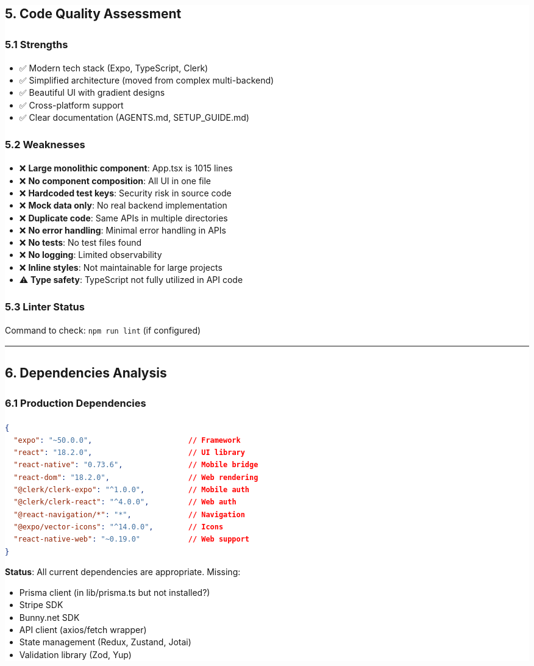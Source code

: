 
## 5. Code Quality Assessment

### 5.1 Strengths
- ✅ Modern tech stack (Expo, TypeScript, Clerk)
- ✅ Simplified architecture (moved from complex multi-backend)
- ✅ Beautiful UI with gradient designs
- ✅ Cross-platform support
- ✅ Clear documentation (AGENTS.md, SETUP_GUIDE.md)

### 5.2 Weaknesses
- ❌ **Large monolithic component**: App.tsx is 1015 lines
- ❌ **No component composition**: All UI in one file
- ❌ **Hardcoded test keys**: Security risk in source code
- ❌ **Mock data only**: No real backend implementation
- ❌ **Duplicate code**: Same APIs in multiple directories
- ❌ **No error handling**: Minimal error handling in APIs
- ❌ **No tests**: No test files found
- ❌ **No logging**: Limited observability
- ❌ **Inline styles**: Not maintainable for large projects
- ⚠️ **Type safety**: TypeScript not fully utilized in API code

### 5.3 Linter Status
Command to check: `npm run lint` (if configured)

---

## 6. Dependencies Analysis

### 6.1 Production Dependencies
```json
{
  "expo": "~50.0.0",                      // Framework
  "react": "18.2.0",                      // UI library
  "react-native": "0.73.6",               // Mobile bridge
  "react-dom": "18.2.0",                  // Web rendering
  "@clerk/clerk-expo": "^1.0.0",          // Mobile auth
  "@clerk/clerk-react": "^4.0.0",         // Web auth
  "@react-navigation/*": "*",             // Navigation
  "@expo/vector-icons": "^14.0.0",        // Icons
  "react-native-web": "~0.19.0"           // Web support
}
```

**Status**: All current dependencies are appropriate. Missing:
- Prisma client (in lib/prisma.ts but not installed?)
- Stripe SDK
- Bunny.net SDK
- API client (axios/fetch wrapper)
- State management (Redux, Zustand, Jotai)
- Validation library (Zod, Yup)
